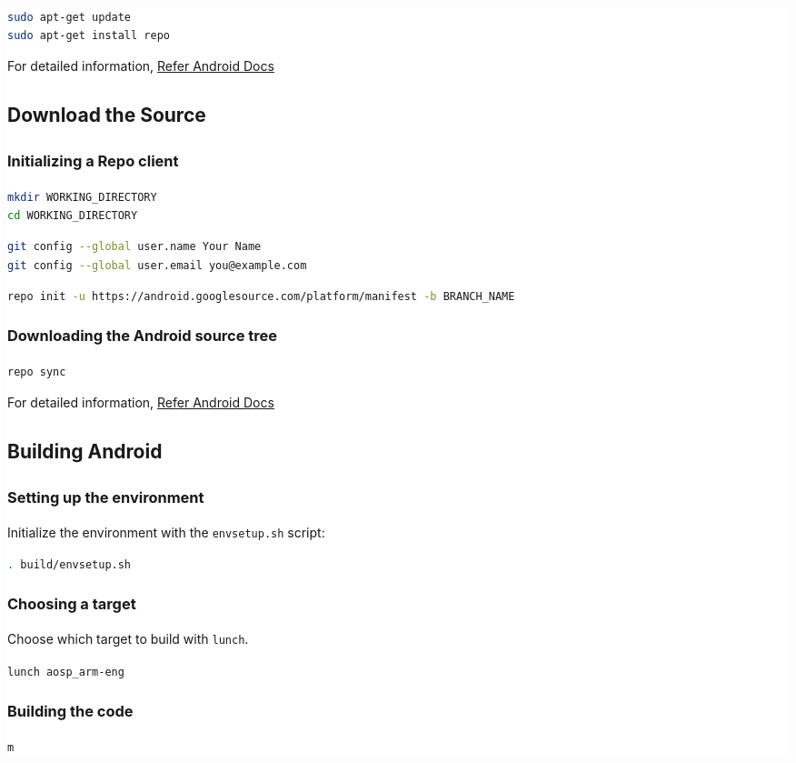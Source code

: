 ```bash
sudo apt-get update
sudo apt-get install repo
```

For detailed information, [Refer Android Docs](https://source.android.com/docs/setup/download)

## Download the Source

### Initializing a Repo client

```bash
mkdir WORKING_DIRECTORY
cd WORKING_DIRECTORY
```

```bash
git config --global user.name Your Name
git config --global user.email you@example.com
```

```bash
repo init -u https://android.googlesource.com/platform/manifest -b BRANCH_NAME
```

### Downloading the Android source tree

```bash
repo sync
```

For detailed information, [Refer Android Docs](https://source.android.com/docs/setup/download/downloading)

## Building Android

### Setting up the environment

Initialize the environment with the `envsetup.sh` script:

```bash
. build/envsetup.sh
```

### Choosing a target

Choose which target to build with `lunch`.

```bash
lunch aosp_arm-eng
```

### Building the code

```bash
m
```
